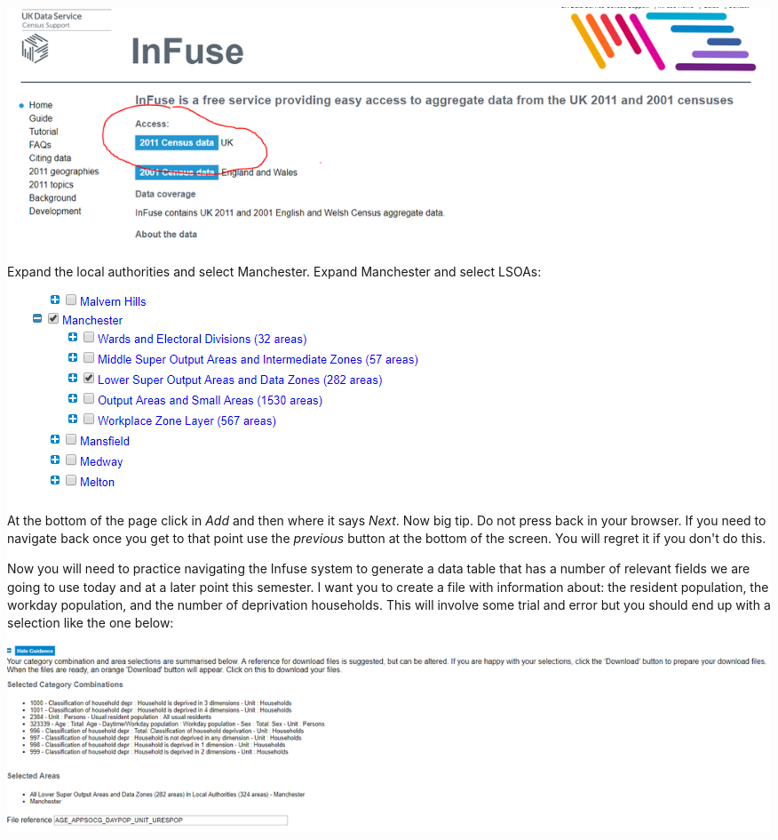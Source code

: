 ![](img/infuse1.png)

Expand the local authorities and select Manchester. Expand Manchester and select LSOAs:

![](img/infuse2.png)

At the bottom of the page click in *Add* and then where it says *Next*. Now big tip. Do not press back in your browser. If you need to navigate back once you get to that point use the *previous* button at the bottom of the screen. You will regret it if you don't do this. 

Now you will need to practice navigating the Infuse system to generate a data table that has a number of relevant fields we are going to use today and at a later point this semester. I want you to create a file with information about: the resident population, the workday population, and the number of deprivation households. This will involve some trial and error but you should end up with a selection like the one below:

![](img/infuseselection.PNG)
